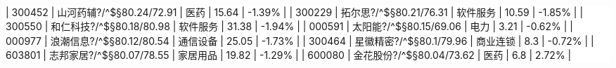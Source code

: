 | 300452 | 山河药辅?/^$§80.24/72.91 |     医药     |   15.64   |  -1.39% |
| 300229 |  拓尔思?/^$§80.21/76.31  |   软件服务   |   10.59   |  -1.85% |
| 300550 | 和仁科技?/^$§80.18/80.98 |   软件服务   |   31.38   |  -1.94% |
| 000591 |  太阳能?/^$§80.15/69.06  |     电力     |    3.21   |  -0.62% |
| 000977 | 浪潮信息?/^$§80.12/80.54 |   通信设备   |   25.05   |  -1.73% |
| 300464 | 星徽精密?/^$§80.1/79.96  |   商业连锁   |    8.3    |  -0.72% |
| 603801 | 志邦家居?/^$§80.07/78.55 |   家居用品   |   19.82   |  -1.29% |
| 600080 | 金花股份?/^$§80.04/73.62 |     医药     |    6.8    |  2.72%  |
